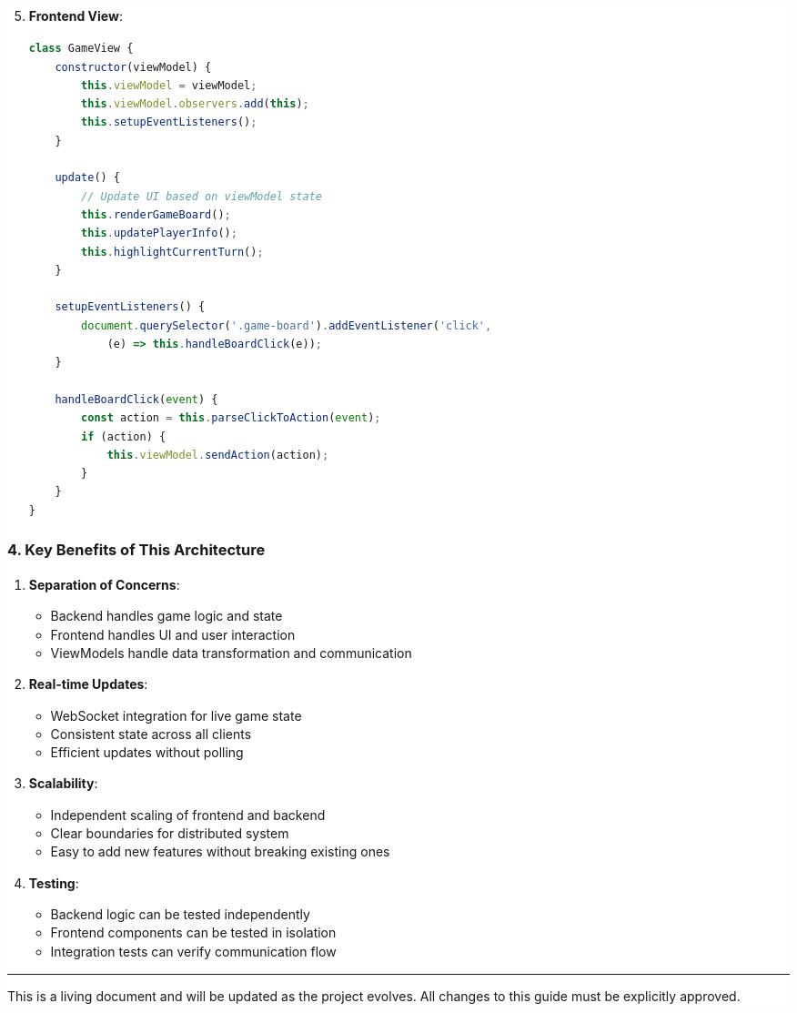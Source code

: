 5. **Frontend View**:
   ```javascript
   class GameView {
       constructor(viewModel) {
           this.viewModel = viewModel;
           this.viewModel.observers.add(this);
           this.setupEventListeners();
       }
       
       update() {
           // Update UI based on viewModel state
           this.renderGameBoard();
           this.updatePlayerInfo();
           this.highlightCurrentTurn();
       }
       
       setupEventListeners() {
           document.querySelector('.game-board').addEventListener('click', 
               (e) => this.handleBoardClick(e));
       }
       
       handleBoardClick(event) {
           const action = this.parseClickToAction(event);
           if (action) {
               this.viewModel.sendAction(action);
           }
       }
   }
   ```

### 4. Key Benefits of This Architecture

1. **Separation of Concerns**:
   - Backend handles game logic and state
   - Frontend handles UI and user interaction
   - ViewModels handle data transformation and communication

2. **Real-time Updates**:
   - WebSocket integration for live game state
   - Consistent state across all clients
   - Efficient updates without polling

3. **Scalability**:
   - Independent scaling of frontend and backend
   - Clear boundaries for distributed system
   - Easy to add new features without breaking existing ones

4. **Testing**:
   - Backend logic can be tested independently
   - Frontend components can be tested in isolation
   - Integration tests can verify communication flow

---
This is a living document and will be updated as the project evolves. All changes to this guide must be explicitly approved. 